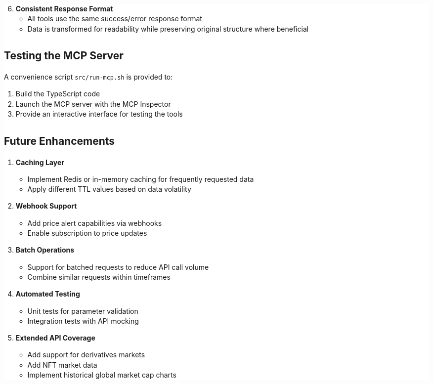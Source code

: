 6. **Consistent Response Format**
   - All tools use the same success/error response format
   - Data is transformed for readability while preserving original structure where beneficial

## Testing the MCP Server

A convenience script `src/run-mcp.sh` is provided to:
1. Build the TypeScript code
2. Launch the MCP server with the MCP Inspector
3. Provide an interactive interface for testing the tools

## Future Enhancements

1. **Caching Layer**
   - Implement Redis or in-memory caching for frequently requested data
   - Apply different TTL values based on data volatility

2. **Webhook Support**
   - Add price alert capabilities via webhooks
   - Enable subscription to price updates

3. **Batch Operations**
   - Support for batched requests to reduce API call volume
   - Combine similar requests within timeframes

4. **Automated Testing**
   - Unit tests for parameter validation
   - Integration tests with API mocking

5. **Extended API Coverage**
   - Add support for derivatives markets
   - Add NFT market data
   - Implement historical global market cap charts 
